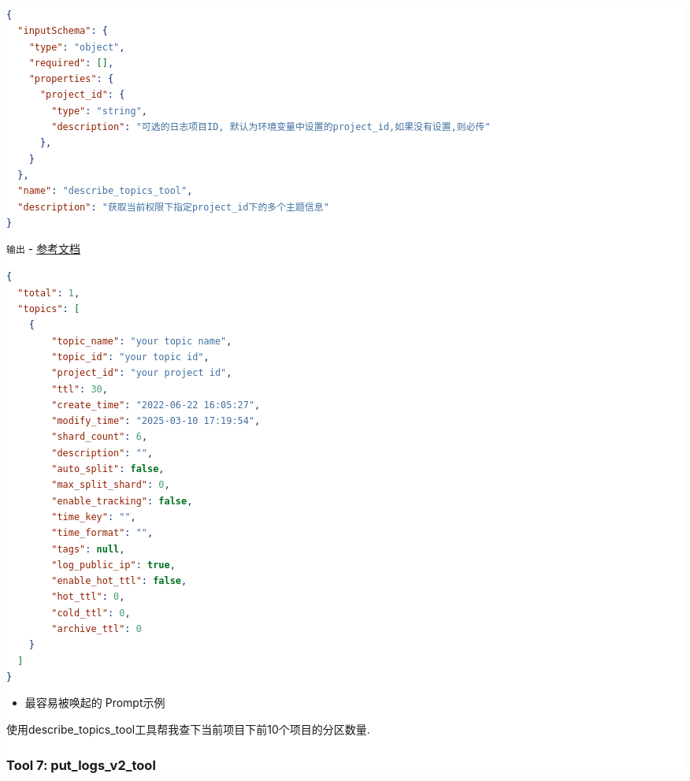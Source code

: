 ```json
{
  "inputSchema": {
    "type": "object",
    "required": [],
    "properties": {
      "project_id": {
        "type": "string",
        "description": "可选的日志项目ID, 默认为环境变量中设置的project_id,如果没有设置,则必传"
      },
    }
  },
  "name": "describe_topics_tool",
  "description": "获取当前权限下指定project_id下的多个主题信息"
}
```

`输出`
    - [参考文档](https://www.volcengine.com/docs/6470/112185)

```json
{
  "total": 1,
  "topics": [
    {
        "topic_name": "your topic name",
        "topic_id": "your topic id",
        "project_id": "your project id",
        "ttl": 30,
        "create_time": "2022-06-22 16:05:27",
        "modify_time": "2025-03-10 17:19:54",
        "shard_count": 6,
        "description": "",
        "auto_split": false,
        "max_split_shard": 0,
        "enable_tracking": false,
        "time_key": "",
        "time_format": "",
        "tags": null,
        "log_public_ip": true,
        "enable_hot_ttl": false,
        "hot_ttl": 0,
        "cold_ttl": 0,
        "archive_ttl": 0
    }
  ]
}
```

- 最容易被唤起的 Prompt示例

使用describe_topics_tool工具帮我查下当前项目下前10个项目的分区数量.

### Tool 7: put_logs_v2_tool
